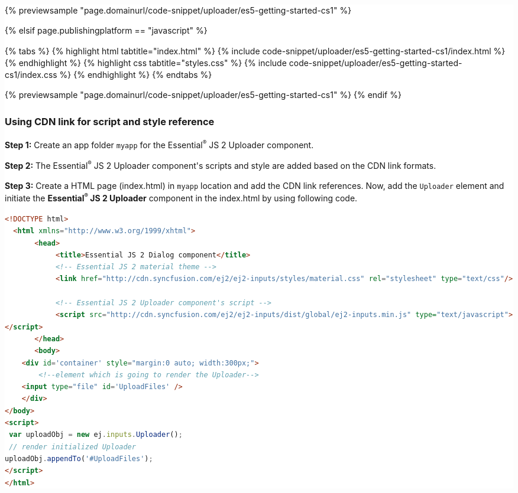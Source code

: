 {% previewsample "page.domainurl/code-snippet/uploader/es5-getting-started-cs1" %}

{% elsif page.publishingplatform == "javascript" %}

{% tabs %}
{% highlight html tabtitle="index.html" %}
{% include code-snippet/uploader/es5-getting-started-cs1/index.html %}
{% endhighlight %}
{% highlight css tabtitle="styles.css" %}
{% include code-snippet/uploader/es5-getting-started-cs1/index.css %}
{% endhighlight %}
{% endtabs %}

{% previewsample "page.domainurl/code-snippet/uploader/es5-getting-started-cs1" %}
{% endif %}

### Using CDN link for script and style reference

**Step 1:** Create an app folder `myapp` for the Essential<sup style="font-size:70%">&reg;</sup> JS 2 Uploader component.

**Step 2:** The Essential<sup style="font-size:70%">&reg;</sup> JS 2 Uploader component's scripts and style are added based on the CDN link formats.

**Step 3:** Create a HTML page (index.html) in `myapp` location and add the CDN link references. Now, add the `Uploader` element and initiate the **Essential<sup style="font-size:70%">&reg;</sup> JS 2 Uploader** component in the index.html by using following code.

```html
<!DOCTYPE html>
  <html xmlns="http://www.w3.org/1999/xhtml">
       <head>
            <title>Essential JS 2 Dialog component</title>
            <!-- Essential JS 2 material theme -->
            <link href="http://cdn.syncfusion.com/ej2/ej2-inputs/styles/material.css" rel="stylesheet" type="text/css"/>

            <!-- Essential JS 2 Uploader component's script -->
            <script src="http://cdn.syncfusion.com/ej2/ej2-inputs/dist/global/ej2-inputs.min.js" type="text/javascript"></script>
       </head>
       <body>
    <div id='container' style="margin:0 auto; width:300px;">
        <!--element which is going to render the Uploader-->
    <input type="file" id='UploadFiles' />
    </div>
</body>
<script>
 var uploadObj = new ej.inputs.Uploader();
 // render initialized Uploader
uploadObj.appendTo('#UploadFiles');
</script>
</html>

```
